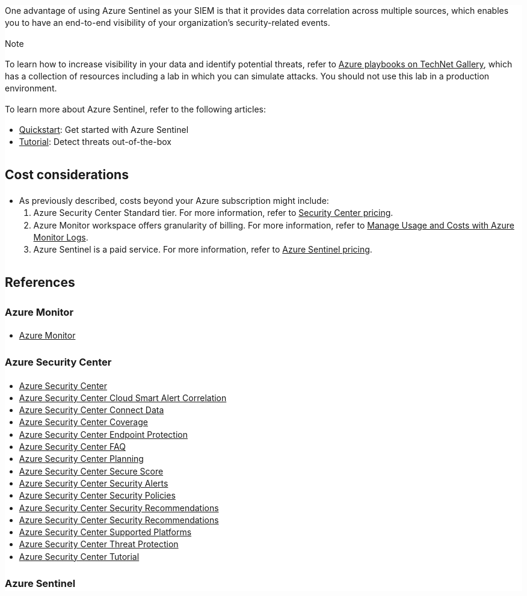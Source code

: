 One advantage of using Azure Sentinel as your SIEM is that it provides data correlation across multiple sources, which enables you to have an end-to-end visibility of your organization’s security-related events.

> [!NOTE]
> To learn how to increase visibility in your data and identify potential threats, refer to [Azure playbooks on TechNet Gallery][technet-gallery-azure-playbooks], which has a collection of resources including a lab in which you can simulate attacks. You should not use this lab in a production environment.

To learn more about Azure Sentinel, refer to the following articles:

- [Quickstart][azure-sentinel-quickstart]: Get started with Azure Sentinel
- [Tutorial][azure-sentinel-tutorial]: Detect threats out-of-the-box

## Cost considerations

- As previously described, costs beyond your Azure subscription might include:
  1. Azure Security Center Standard tier. For more information, refer to [Security Center pricing][azure-security-center-pricing].
  1. Azure Monitor workspace offers granularity of billing. For more information, refer to [Manage Usage and Costs with Azure Monitor Logs][azure-monitor-storage-pricing].
  1. Azure Sentinel is a paid service. For more information, refer to [Azure Sentinel pricing][azure-sentinel-pricing].

## References

### Azure Monitor

- [Azure Monitor][azure-monitor]

### Azure Security Center

- [Azure Security Center][azure-security-center]
- [Azure Security Center Cloud Smart Alert Correlation][azure-security-center-cloud-smart-alert-correlation]
- [Azure Security Center Connect Data][azure-security-center-connect-data]
- [Azure Security Center Coverage][azure-security-center-coverage]
- [Azure Security Center Endpoint Protection][azure-security-center-endpoint-protection]
- [Azure Security Center FAQ][azure-security-center-faq]
- [Azure Security Center Planning][azure-security-center-planning]
- [Azure Security Center Secure Score][azure-security-center-secure-score]
- [Azure Security Center Security Alerts][azure-security-center-security-alerts]
- [Azure Security Center Security Policies][azure-security-center-security-policies]
- [Azure Security Center Security Recommendations][azure-security-center-security-recommendations]
- [Azure Security Center Security Recommendations][azure-security-center-security-recommendations]
- [Azure Security Center Supported Platforms][azure-security-center-supported-platforms]
- [Azure Security Center Threat Protection][azure-security-center-threat-protection]
- [Azure Security Center Tutorial][azure-security-center-tutorial]

### Azure Sentinel


[architectural-diagram]: ./images/hybrid-security-monitoring.png
[architectural-diagram-visio-source]: https://archcenter.blob.core.windows.net/cdn/hybrid-security-monitoring.vsdx
[azure-monitor]: /azure/azure-monitor/
[azure-monitor-install-agent]: /azure/azure-monitor/platform/agent-windows#install-agent-using-setup-wizard
[azure-monitor-install-agent-linux]: /azure/azure-monitor/platform/agent-linux-troubleshoot
[azure-monitor-storage-pricing]: /azure/azure-monitor/platform/manage-cost-storage
[azure-security-center]: /azure/security-center/
[azure-security-center-alerts]: /azure/security-center/alerts-reference#alerts-linux
[azure-security-center-cloud-smart-alert-correlation]: /azure/security-center/security-center-alerts-cloud-smart
[azure-security-center-connect-data]: /azure/sentinel/connect-azure-security-center
[azure-security-center-coverage]: /azure/security-center/security-center-services?tabs=features-windows
[azure-security-center-endpoint-protection]: /azure/security-center/security-center-endpoint-protection
[azure-security-center-faq]: /azure/security-center/security-center-alerts-cloud-smart
[azure-security-center-health-monitoring]: /azure/security-center/security-center-monitoring
[azure-security-center-planning]: /azure/security-center/security-center-planning-and-operations-guide
[azure-security-center-pricing]: https://azure.microsoft.com/pricing/details/security-center/
[azure-security-center-secure-score]: /azure/security-center/secure-score-security-controls
[azure-security-center-security-alerts]: /azure/security-center/alerts-reference
[azure-security-center-security-policies]: /azure/security-center/tutorial-security-policy
[azure-security-center-security-recommendations]: /azure/security-center/recommendations-reference
[azure-security-center-security-recommendations]: /azure/security-center/security-center-recommendations
[azure-security-center-services]: /azure/security-center/security-center-services?tabs=features-windows
[azure-security-center-supported-platforms]: /azure/security-center/security-center-os-coverage
[azure-security-center-threat-protection]: /azure/security-center/threat-protection
[azure-security-center-tutorial]: /azure/security-center/tutorial-security-incident
[azure-sentinel]: /azure/sentinel/
[azure-sentinel-analytics]: /azure/sentinel/tutorial-detect-threats-built-in
[azure-sentinel-attack-detection]: /azure/sentinel/fusion
[azure-sentinel-connect-windows-firewall]: /azure/sentinel/connect-windows-firewall
[azure-sentinel-connect-windows-security-events]: /azure/sentinel/connect-windows-security-events
[azure-sentinel-data-sources]: /azure/sentinel/connect-data-sources
[azure-sentinel-hunting]: /azure/sentinel/hunting
[azure-sentinel-investigate]: /azure/sentinel/tutorial-investigate-cases
[azure-sentinel-monitor]: /azure/sentinel/tutorial-monitor-your-data
[azure-sentinel-overview]: /azure/sentinel/overview
[azure-sentinel-permissions]: /azure/sentinel/roles
[azure-sentinel-pricing]: https://azure.microsoft.com/pricing/details/azure-sentinel/
[azure-sentinel-quickstart]: /azure/sentinel/quickstart-get-visibility
[azure-sentinel-quickstart]: /azure/sentinel/quickstart-get-visibility
[azure-sentinel-tutorial]: /azure/sentinel/tutorial-detect-threats-built-in
[azure-stack]: /azure-stack/
[azure-stack-automate-onboarding-powershell]: /azure/security-center/security-center-powershell-onboarding
[azure-stack-hub]: /azure-stack/operator/azure-stack-overview?view=azs-2002
[icon-azurevm]: ./images/hybrid-security-monitoring-asc-Azure-VM.png
[icon-nonazurevm]: ./images/hybrid-security-monitoring-asc-non-Azure.png
[screenshot-collectdata]: ./images/hybrid-security-monitoring-collect-data-page.png
[screenshot-coverage]: ./images/hybrid-security-monitoring-asc-coverage.png
[screenshot-logworkspace]: ./images/hybrid-security-monitoring-log-analytics-mma-setup-workspace.png
[screenshot-output]: ./images/hybrid-security-monitoring-asc-output.png
[screenshot-overview]: ./images/hybrid-security-monitoring-asc-overview.png
[screenshot-search]: ./images/hybrid-security-monitoring-search-sentinel.png
[screenshot-workspace]: ./images/hybrid-security-monitoring-workspace.png
[technet-gallery-azure-playbooks]: https://gallery.technet.microsoft.com/site/search?query=Azure%20playbook&f[1].Value=Azure%20playbook&f[1].Type=SearchText&f[0].Value=security&f[0].Type=RootCategory&ac=5
[windows-defender-atp-onboard]: /windows/security/threat-protection/microsoft-defender-atp/configure-server-endpoints